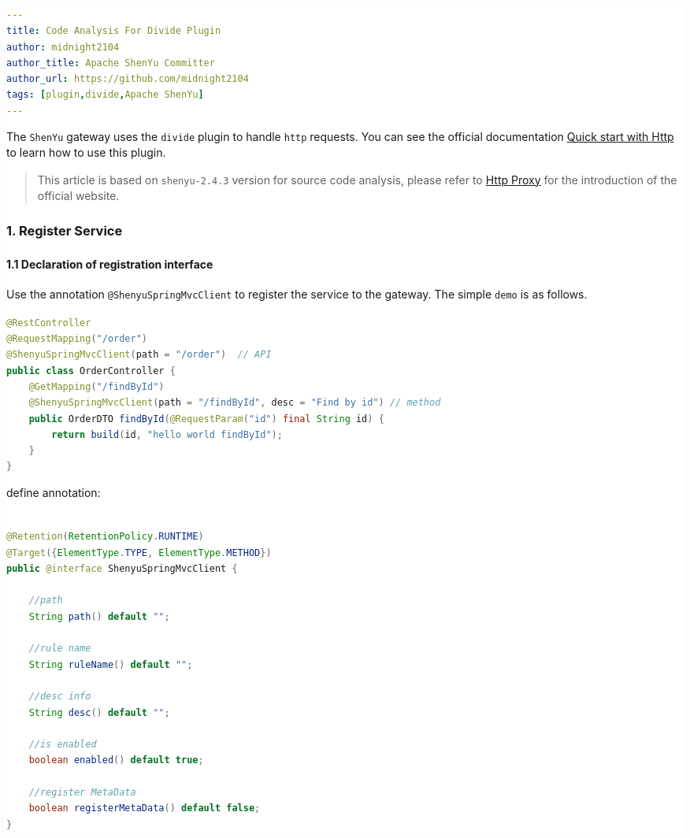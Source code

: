 ```yaml
---
title: Code Analysis For Divide Plugin
author: midnight2104
author_title: Apache ShenYu Committer
author_url: https://github.com/midnight2104
tags: [plugin,divide,Apache ShenYu]
---
```


The `ShenYu` gateway uses the `divide` plugin to handle `http` requests. You can see the official documentation [Quick start with Http](https://shenyu.apache.org/docs/quick-start/quick-start-http) to learn how to use this plugin.

> This article is based on `shenyu-2.4.3` version for source code analysis, please refer to [Http Proxy](https://shenyu.apache.org/docs/user-guide/http-proxy) for the introduction of the official website.

### 1. Register Service

#### 1.1  Declaration of registration interface

Use the annotation `@ShenyuSpringMvcClient` to register the service to the gateway. The simple `demo` is as follows.

```java
@RestController
@RequestMapping("/order")
@ShenyuSpringMvcClient(path = "/order")  // API
public class OrderController {
    @GetMapping("/findById")
    @ShenyuSpringMvcClient(path = "/findById", desc = "Find by id") // method
    public OrderDTO findById(@RequestParam("id") final String id) {
        return build(id, "hello world findById");
    }
}
```

define annotation:

```java

@Retention(RetentionPolicy.RUNTIME)
@Target({ElementType.TYPE, ElementType.METHOD})
public @interface ShenyuSpringMvcClient {
    
	//path
    String path() default "";
    
    //rule name
    String ruleName() default "";
   
    //desc info
    String desc() default "";

    //is enabled
    boolean enabled() default true;
    
    //register MetaData
    boolean registerMetaData() default false;
}

```

